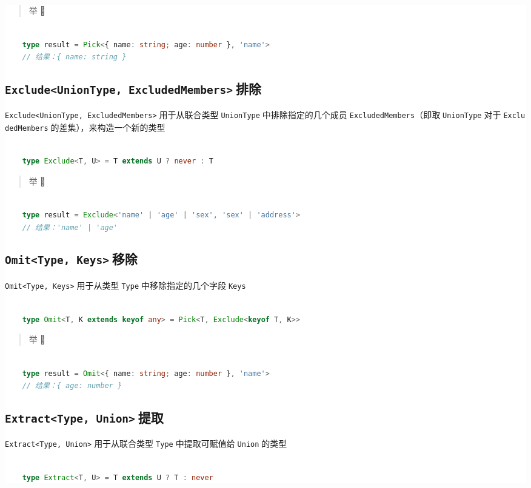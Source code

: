 > 举 🌰

```ts

    type result = Pick<{ name: string; age: number }, 'name'>
    // 结果：{ name: string }

```  

`Exclude<UnionType, ExcludedMembers>` 排除 [​](#exclude-uniontype-excludedmembers-排除)
-----------------------------------------------------------------------------------

`Exclude<UnionType, ExcludedMembers>` 用于从联合类型 `UnionType` 中排除指定的几个成员 `ExcludedMembers`（即取 `UnionType` 对于 `ExcludedMembers` 的差集），来构造一个新的类型

```ts

    type Exclude<T, U> = T extends U ? never : T

``` 

> 举 🌰

```ts

    type result = Exclude<'name' | 'age' | 'sex', 'sex' | 'address'>
    // 结果：'name' | 'age'

```  

`Omit<Type, Keys>` 移除 [​](#omit-type-keys-移除)
---------------------------------------------

`Omit<Type, Keys>` 用于从类型 `Type` 中移除指定的几个字段 `Keys`

```ts

    type Omit<T, K extends keyof any> = Pick<T, Exclude<keyof T, K>>

``` 

> 举 🌰

```ts

    type result = Omit<{ name: string; age: number }, 'name'>
    // 结果：{ age: number }

``` 

`Extract<Type, Union>` 提取 [​](#extract-type-union-提取)
-----------------------------------------------------

`Extract<Type, Union>` 用于从联合类型 `Type` 中提取可赋值给 `Union` 的类型

```ts

    type Extract<T, U> = T extends U ? T : never

```
